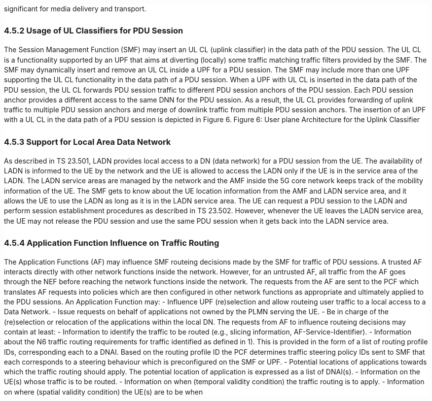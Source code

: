 significant for media delivery and transport.
### 4.5.2 Usage of UL Classifiers for PDU Session
The Session Management Function (SMF) may insert an UL CL (uplink classifier)
in the data path of the PDU session. The UL CL is a functionality supported by
an UPF that aims at diverting (locally) some traffic matching traffic filters
provided by the SMF. The SMF may dynamically insert and remove an UL CL inside
a UPF for a PDU session. The SMF may include more than one UPF supporting the
UL CL functionality in the data path of a PDU session.
When a UPF with UL CL is inserted in the data path of the PDU session, the UL
CL forwards PDU session traffic to different PDU session anchors of the PDU
session. Each PDU session anchor provides a different access to the same DNN
for the PDU session. As a result, the UL CL provides forwarding of uplink
traffic to multiple PDU session anchors and merge of downlink traffic from
multiple PDU session anchors.
The insertion of an UPF with a UL CL in the data path of a PDU session is
depicted in Figure 6.
Figure 6: User plane Architecture for the Uplink Classifier
### 4.5.3 Support for Local Area Data Network
As described in TS 23.501, LADN provides local access to a DN (data network)
for a PDU session from the UE. The availability of LADN is informed to the UE
by the network and the UE is allowed to access the LADN only if the UE is in
the service area of the LADN. The LADN service areas are managed by the
network and the AMF inside the 5G core network keeps track of the mobility
information of the UE. The SMF gets to know about the UE location information
from the AMF and LADN service area, and it allows the UE to use the LADN as
long as it is in the LADN service area.
The UE can request a PDU session to the LADN and perform session establishment
procedures as described in TS 23.502. However, whenever the UE leaves the LADN
service area, the UE may not release the PDU session and use the same PDU
session when it gets back into the LADN service area.
### 4.5.4 Application Function Influence on Traffic Routing
The Application Functions (AF) may influence SMF routeing decisions made by
the SMF for traffic of PDU sessions. A trusted AF interacts directly with
other network functions inside the network. However, for an untrusted AF, all
traffic from the AF goes through the NEF before reaching the network functions
inside the network.
The requests from the AF are sent to the PCF which translates AF requests into
policies which are then configured in other network functions as appropriate
and ultimately applied to the PDU sessions.
An Application Function may:
\- Influence UPF (re)selection and allow routeing user traffic to a local
access to a Data Network.
\- Issue requests on behalf of applications not owned by the PLMN serving the
UE.
\- Be in charge of the (re)selection or relocation of the applications within
the local DN.
The requests from AF to influence routeing decisions may contain at least:
\- Information to identify the traffic to be routed (e.g., slicing
information, AF-Service-Identifier).
\- Information about the N6 traffic routing requirements for traffic
identified as defined in 1). This is provided in the form of a list of routing
profile IDs, corresponding each to a DNAI. Based on the routing profile ID the
PCF determines traffic steering policy IDs sent to SMF that each corresponds
to a steering behaviour which is preconfigured on the SMF or UPF.
\- Potential locations of applications towards which the traffic routing
should apply. The potential location of application is expressed as a list of
DNAI(s).
\- Information on the UE(s) whose traffic is to be routed.
\- Information on when (temporal validity condition) the traffic routing is to
apply.
\- Information on where (spatial validity condition) the UE(s) are to be when